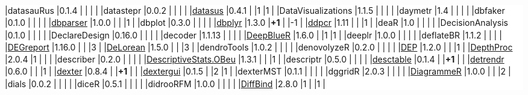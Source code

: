 |datasauRus                                                                  |0.1.4      |         |         |       |
|datastepr                                                                   |0.0.2      |         |         |       |
|[datasus](problems.md#datasus)                                              |0.4.1      |         |1        |1      |
|DataVisualizations                                                          |1.1.5      |         |         |       |
|daymetr                                                                     |1.4        |         |         |       |
|dbfaker                                                                     |0.1.0      |         |         |       |
|[dbparser](problems.md#dbparser)                                            |1.0.0      |         |         |1      |
|dbplot                                                                      |0.3.0      |         |         |       |
|[dbplyr](problems.md#dbplyr)                                                |1.3.0      |__+1__   |         |-1     |
|[ddpcr](problems.md#ddpcr)                                                  |1.11       |         |         |1      |
|deaR                                                                        |1.0        |         |         |       |
|DecisionAnalysis                                                            |0.1.0      |         |         |       |
|DeclareDesign                                                               |0.16.0     |         |         |       |
|decoder                                                                     |1.1.13     |         |         |       |
|[DeepBlueR](problems.md#deepbluer)                                          |1.6.0      |         |1        |1      |
|deeplr                                                                      |1.0.0      |         |         |       |
|deflateBR                                                                   |1.1.2      |         |         |       |
|[DEGreport](problems.md#degreport)                                          |1.16.0     |         |         |3      |
|[DeLorean](problems.md#delorean)                                            |1.5.0      |         |         |3      |
|dendroTools                                                                 |1.0.2      |         |         |       |
|denovolyzeR                                                                 |0.2.0      |         |         |       |
|[DEP](problems.md#dep)                                                      |1.2.0      |         |         |1      |
|[DepthProc](problems.md#depthproc)                                          |2.0.4      |1        |         |       |
|describer                                                                   |0.2.0      |         |         |       |
|[DescriptiveStats.OBeu](problems.md#descriptivestatsobeu)                   |1.3.1      |         |         |1      |
|descriptr                                                                   |0.5.0      |         |         |       |
|[desctable](problems.md#desctable)                                          |0.1.4      |         |__+1__   |       |
|[detrendr](problems.md#detrendr)                                            |0.6.0      |         |         |1      |
|[dexter](problems.md#dexter)                                                |0.8.4      |         |__+1__   |       |
|[dextergui](problems.md#dextergui)                                          |0.1.5      |         |2        |1      |
|dexterMST                                                                   |0.1.1      |         |         |       |
|dggridR                                                                     |2.0.3      |         |         |       |
|[DiagrammeR](problems.md#diagrammer)                                        |1.0.0      |         |         |2      |
|dials                                                                       |0.0.2      |         |         |       |
|diceR                                                                       |0.5.1      |         |         |       |
|didrooRFM                                                                   |1.0.0      |         |         |       |
|[DiffBind](problems.md#diffbind)                                            |2.8.0      |1        |         |1      |